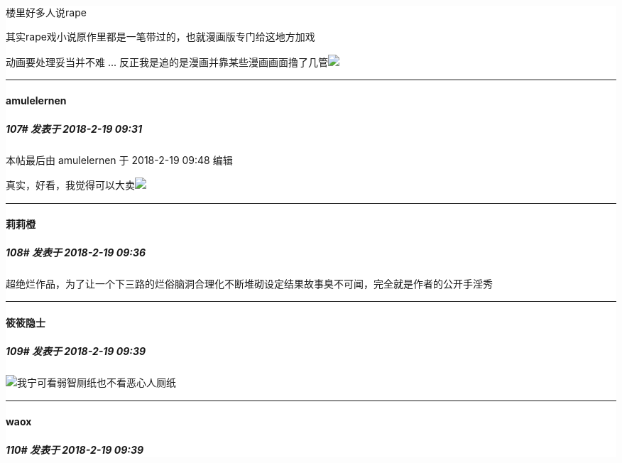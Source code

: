 楼里好多人说rape

其实rape戏小说原作里都是一笔带过的，也就漫画版专门给这地方加戏

动画要处理妥当并不难 ...</blockquote>
反正我是追的是漫画并靠某些漫画画面撸了几管<img src="https://static.saraba1st.com/image/smiley/face2017/057.png" referrerpolicy="no-referrer">







-----

####  amulelernen  
##### 107#       发表于 2018-2-19 09:31



 本帖最后由 amulelernen 于 2018-2-19 09:48 编辑 

真实，好看，我觉得可以大卖<img src="https://static.saraba1st.com/image/smiley/face2017/067.png" referrerpolicy="no-referrer">







-----

####  莉莉橙  
##### 108#       发表于 2018-2-19 09:36




超绝烂作品，为了让一个下三路的烂俗脑洞合理化不断堆砌设定结果故事臭不可闻，完全就是作者的公开手淫秀







-----

####  筱筱隐士  
##### 109#       发表于 2018-2-19 09:39



<img src="https://static.saraba1st.com/image/smiley/face2017/067.png" referrerpolicy="no-referrer">我宁可看弱智厕纸也不看恶心人厕纸







-----

####  waox  
##### 110#       发表于 2018-2-19 09:39

